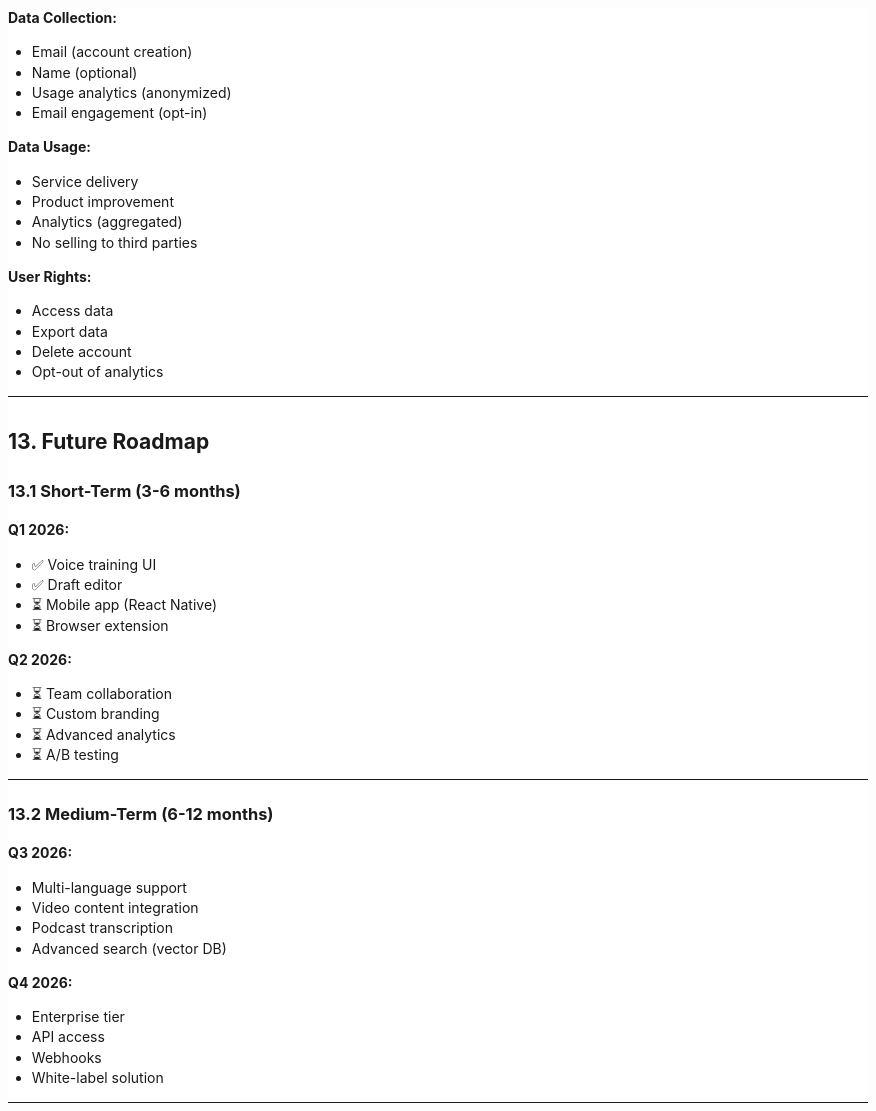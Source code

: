 **Data Collection:**
- Email (account creation)
- Name (optional)
- Usage analytics (anonymized)
- Email engagement (opt-in)

**Data Usage:**
- Service delivery
- Product improvement
- Analytics (aggregated)
- No selling to third parties

**User Rights:**
- Access data
- Export data
- Delete account
- Opt-out of analytics

---

## 13. Future Roadmap

### 13.1 Short-Term (3-6 months)

**Q1 2026:**
- ✅ Voice training UI
- ✅ Draft editor
- ⏳ Mobile app (React Native)
- ⏳ Browser extension

**Q2 2026:**
- ⏳ Team collaboration
- ⏳ Custom branding
- ⏳ Advanced analytics
- ⏳ A/B testing

---

### 13.2 Medium-Term (6-12 months)

**Q3 2026:**
- Multi-language support
- Video content integration
- Podcast transcription
- Advanced search (vector DB)

**Q4 2026:**
- Enterprise tier
- API access
- Webhooks
- White-label solution

---
